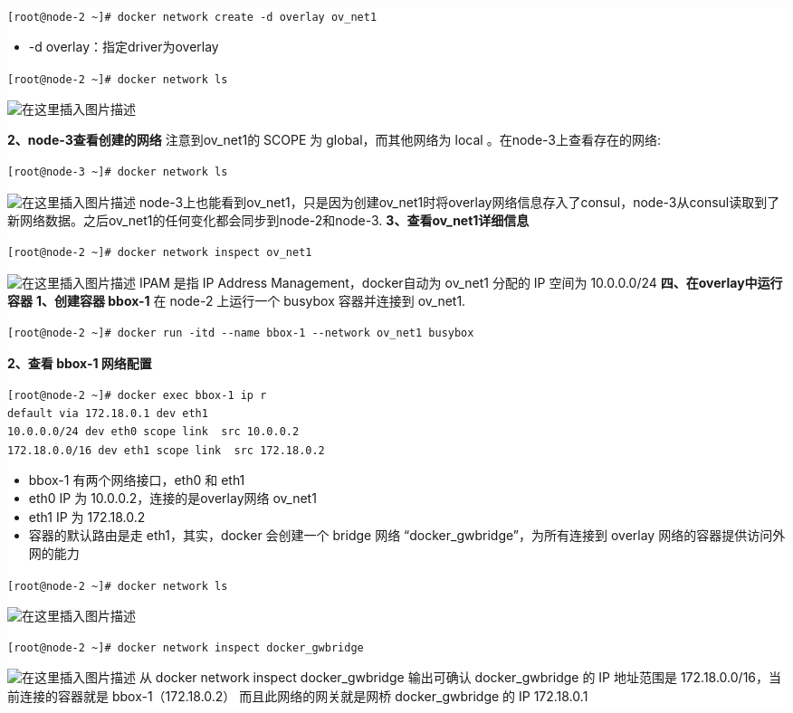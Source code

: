 ```
[root@node-2 ~]# docker network create -d overlay ov_net1
```
- -d overlay：指定driver为overlay

```
[root@node-2 ~]# docker network ls
```
![在这里插入图片描述](https://image.lvbibir.cn/blog/20190819225928983.png)

**2、node-3查看创建的网络**
注意到ov_net1的 SCOPE 为 global，而其他网络为 local 。在node-3上查看存在的网络:

```
[root@node-3 ~]# docker network ls
```
![在这里插入图片描述](https://image.lvbibir.cn/blog/20190819230148207.png)
node-3上也能看到ov_net1，只是因为创建ov_net1时将overlay网络信息存入了consul，node-3从consul读取到了新网络数据。之后ov_net1的任何变化都会同步到node-2和node-3.
**3、查看ov_net1详细信息**

```
[root@node-2 ~]# docker network inspect ov_net1
```
![在这里插入图片描述](https://image.lvbibir.cn/blog/20190819230439425.png)
IPAM 是指 IP Address Management，docker自动为 ov_net1 分配的 IP 空间为 10.0.0.0/24
**四、在overlay中运行容器**
**1、创建容器 bbox-1**
在 node-2 上运行一个 busybox 容器并连接到 ov_net1.

```
[root@node-2 ~]# docker run -itd --name bbox-1 --network ov_net1 busybox
```
**2、查看 bbox-1 网络配置**

```
[root@node-2 ~]# docker exec bbox-1 ip r
default via 172.18.0.1 dev eth1
10.0.0.0/24 dev eth0 scope link  src 10.0.0.2
172.18.0.0/16 dev eth1 scope link  src 172.18.0.2
```
- bbox-1 有两个网络接口，eth0 和 eth1
- eth0 IP 为 10.0.0.2，连接的是overlay网络 ov_net1 
- eth1 IP 为 172.18.0.2
- 容器的默认路由是走 eth1，其实，docker 会创建一个 bridge 网络 “docker_gwbridge”，为所有连接到 overlay 网络的容器提供访问外网的能力

```
[root@node-2 ~]# docker network ls
```
![在这里插入图片描述](https://image.lvbibir.cn/blog/20190819231543466.png)

```
[root@node-2 ~]# docker network inspect docker_gwbridge
```
![在这里插入图片描述](https://image.lvbibir.cn/blog/20190819232009799.png)
从 docker network inspect docker_gwbridge 输出可确认 docker_gwbridge 的 IP 地址范围是 172.18.0.0/16，当前连接的容器就是 bbox-1（172.18.0.2）
而且此网络的网关就是网桥 docker_gwbridge 的 IP 172.18.0.1
